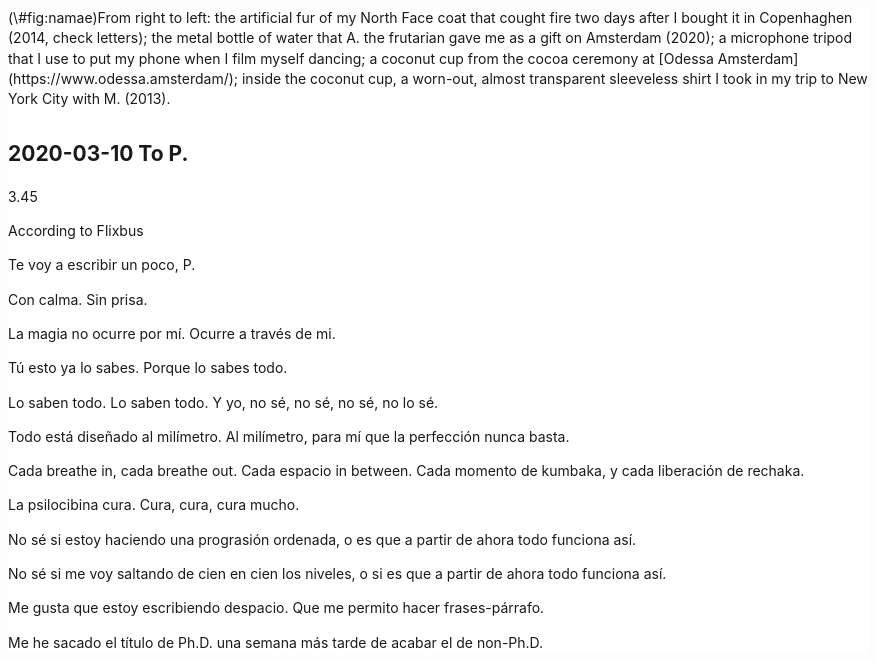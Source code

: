 <p class="caption">(\#fig:namae)From right to left: the artificial fur of my North Face coat that cought fire two days after I bought it in Copenhaghen (2014, check letters); the metal bottle of water that A. the frutarian gave me as a gift on Amsterdam (2020); a microphone tripod that I use to put my phone when I film myself dancing; a coconut cup from the cocoa ceremony at [Odessa Amsterdam](https://www.odessa.amsterdam/); inside the coconut cup, a worn-out, almost transparent sleeveless shirt I took in my trip to New York City with M. (2013).</p>
</div>


## 2020-03-10 To P.

3.45

According to Flixbus

Te voy a escribir un poco, P.

Con calma. Sin prisa. 

La magia no ocurre por mí. Ocurre a través de mi. 

Tú esto ya lo sabes. Porque lo sabes todo. 

Lo saben todo. Lo saben todo. Y yo, no sé, no sé, no sé, no lo sé. 

Todo está diseñado al milímetro. Al milímetro, para mí que la perfección nunca basta. 

Cada breathe in, cada breathe out. Cada espacio in between. Cada momento de kumbaka, y cada liberación de rechaka. 

La psilocibina cura. Cura, cura, cura mucho. 

No sé si estoy haciendo una prograsión ordenada, o es que a partir de ahora todo funciona así. 

No sé si me voy saltando de cien en cien los niveles, o si es que a partir  de ahora todo funciona así. 

Me gusta que estoy escribiendo despacio. Que me permito hacer frases-párrafo. 

Me he sacado el título de Ph.D. una semana más tarde de acabar el de non-Ph.D.

